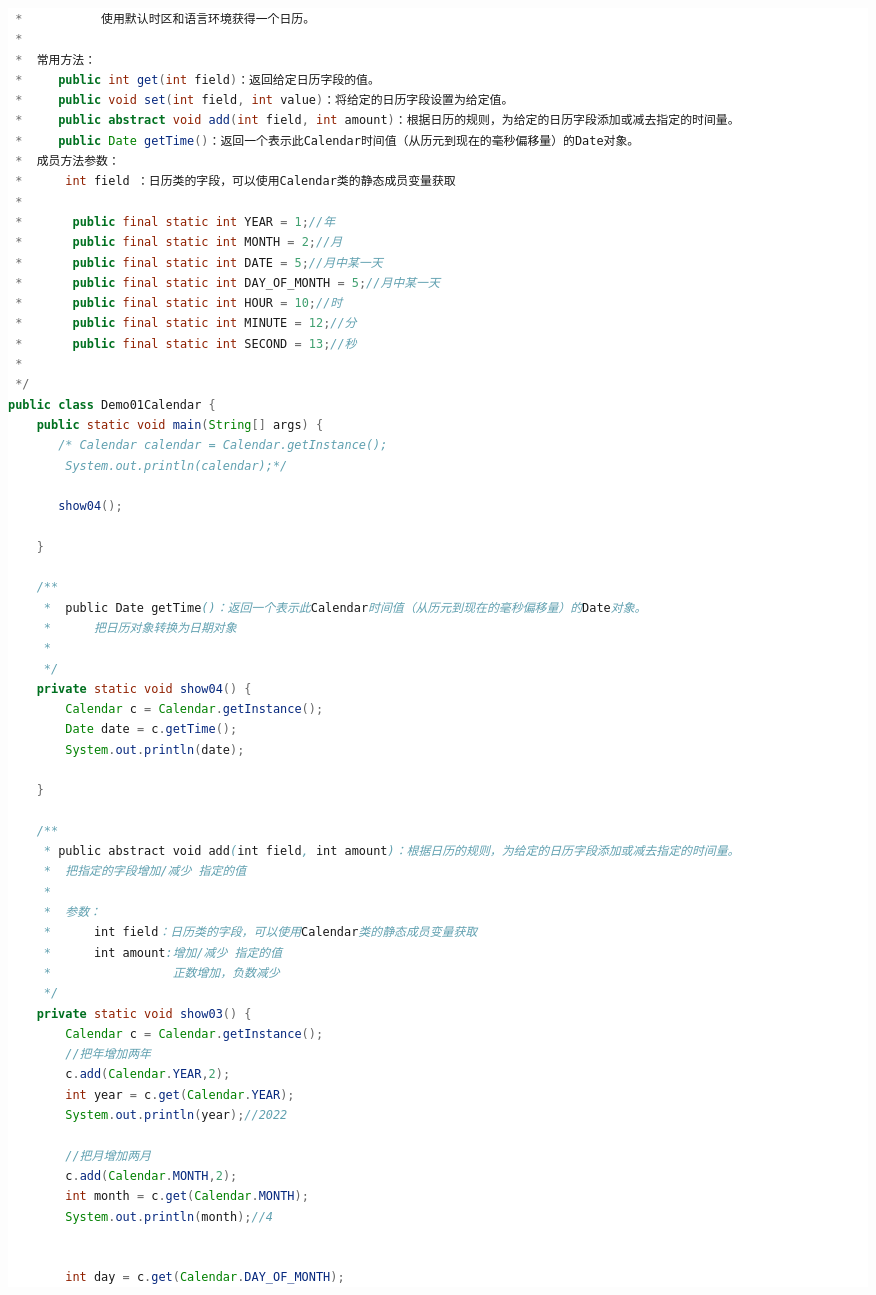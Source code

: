 ```java
 *           使用默认时区和语言环境获得一个日历。
 *
 *  常用方法：
 *     public int get(int field)：返回给定日历字段的值。
 *     public void set(int field, int value)：将给定的日历字段设置为给定值。
 *     public abstract void add(int field, int amount)：根据日历的规则，为给定的日历字段添加或减去指定的时间量。
 *     public Date getTime()：返回一个表示此Calendar时间值（从历元到现在的毫秒偏移量）的Date对象。
 *  成员方法参数：
 *      int field ：日历类的字段，可以使用Calendar类的静态成员变量获取
 *
 *       public final static int YEAR = 1;//年
 *       public final static int MONTH = 2;//月
 *       public final static int DATE = 5;//月中某一天
 *       public final static int DAY_OF_MONTH = 5;//月中某一天
 *       public final static int HOUR = 10;//时
 *       public final static int MINUTE = 12;//分
 *       public final static int SECOND = 13;//秒
 *
 */
public class Demo01Calendar {
    public static void main(String[] args) {
       /* Calendar calendar = Calendar.getInstance();
        System.out.println(calendar);*/

       show04();

    }

    /**
     *  public Date getTime()：返回一个表示此Calendar时间值（从历元到现在的毫秒偏移量）的Date对象。
     *      把日历对象转换为日期对象
     *
     */
    private static void show04() {
        Calendar c = Calendar.getInstance();
        Date date = c.getTime();
        System.out.println(date);

    }

    /**
     * public abstract void add(int field, int amount)：根据日历的规则，为给定的日历字段添加或减去指定的时间量。
     *  把指定的字段增加/减少 指定的值
     *
     *  参数：
     *      int field：日历类的字段，可以使用Calendar类的静态成员变量获取
     *      int amount:增加/减少 指定的值
     *                 正数增加，负数减少
     */
    private static void show03() {
        Calendar c = Calendar.getInstance();
        //把年增加两年
        c.add(Calendar.YEAR,2);
        int year = c.get(Calendar.YEAR);
        System.out.println(year);//2022

        //把月增加两月
        c.add(Calendar.MONTH,2);
        int month = c.get(Calendar.MONTH);
        System.out.println(month);//4


        int day = c.get(Calendar.DAY_OF_MONTH);
```